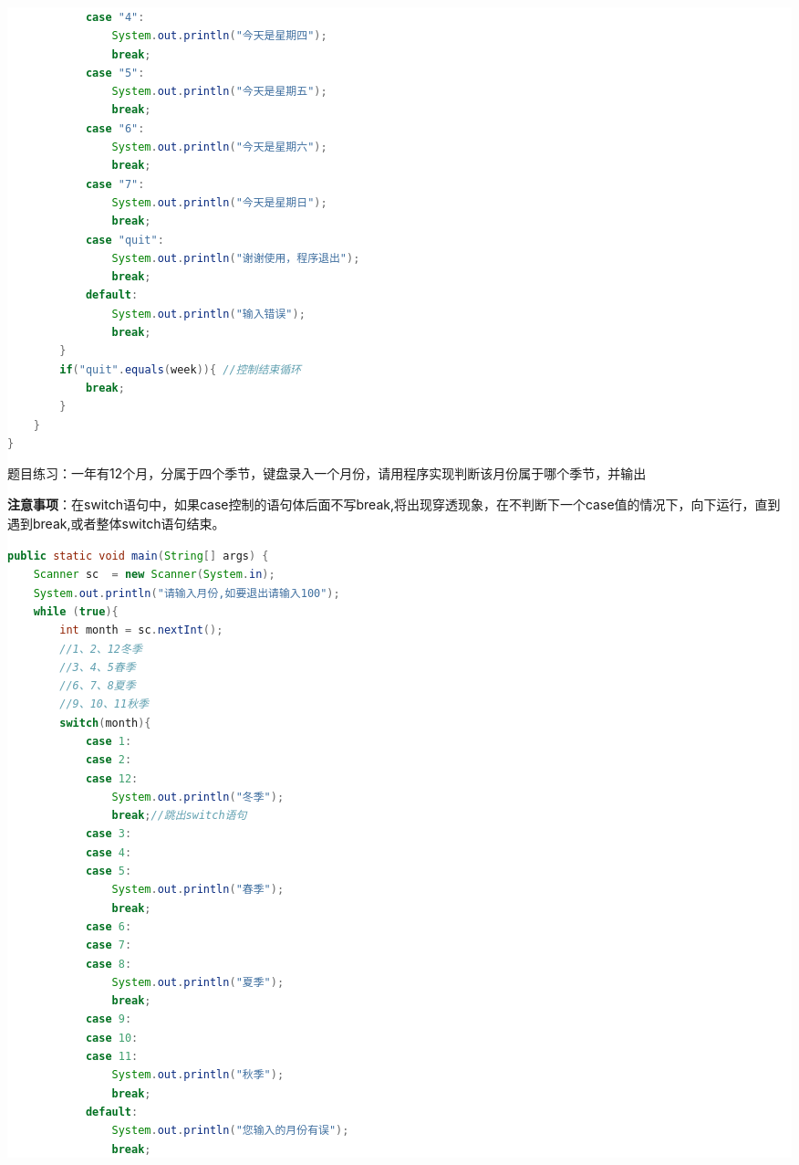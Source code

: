 ```java
            case "4":
                System.out.println("今天是星期四");
                break;
            case "5":
                System.out.println("今天是星期五");
                break;
            case "6":
                System.out.println("今天是星期六");
                break;
            case "7":
                System.out.println("今天是星期日");
                break;
            case "quit":
                System.out.println("谢谢使用，程序退出");
                break;
            default:
                System.out.println("输入错误");
                break;
        }
        if("quit".equals(week)){ //控制结束循环
            break;
        }
    }
}
```

题目练习：一年有12个月，分属于四个季节，键盘录入一个月份，请用程序实现判断该月份属于哪个季节，并输出

**注意事项**：在switch语句中，如果case控制的语句体后面不写break,将出现穿透现象，在不判断下一个case值的情况下，向下运行，直到遇到break,或者整体switch语句结束。

```java
public static void main(String[] args) {
    Scanner sc  = new Scanner(System.in);
    System.out.println("请输入月份,如要退出请输入100");
    while (true){
        int month = sc.nextInt();
        //1、2、12冬季
        //3、4、5春季
        //6、7、8夏季
        //9、10、11秋季
        switch(month){
            case 1:
            case 2:
            case 12:
                System.out.println("冬季");
                break;//跳出switch语句
            case 3:
            case 4:
            case 5:
                System.out.println("春季");
                break;
            case 6:
            case 7:
            case 8:
                System.out.println("夏季");
                break;
            case 9:
            case 10:
            case 11:
                System.out.println("秋季");
                break;
            default:
                System.out.println("您输入的月份有误");
                break;
```